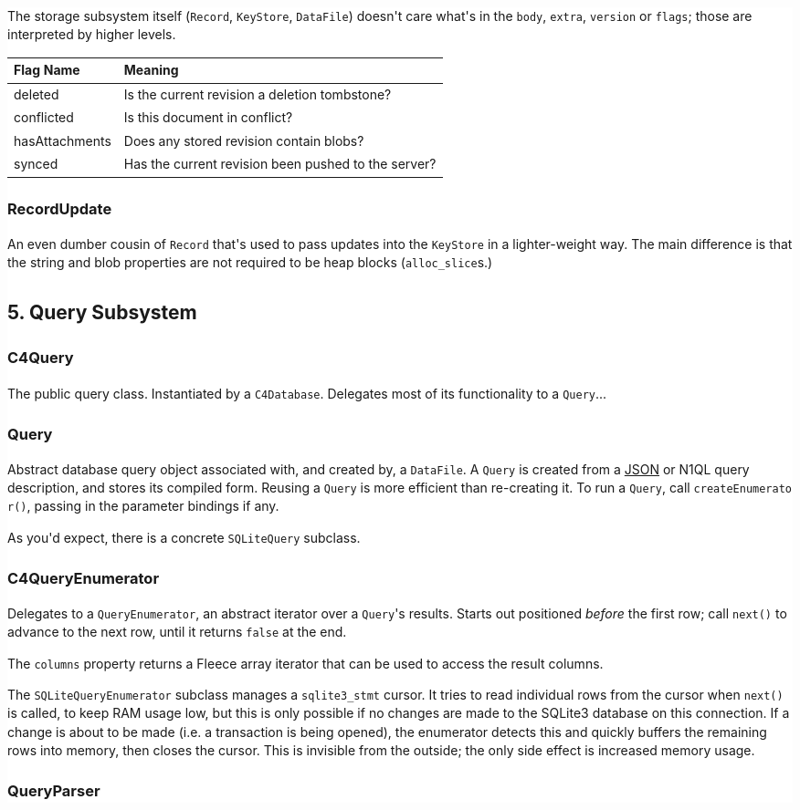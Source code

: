 The storage subsystem itself (`Record`, `KeyStore`, `DataFile`) doesn't care what's in the `body`, `extra`, `version` or `flags`; those are interpreted by higher levels.

| Flag Name      | Meaning |
|:---------------|:--------|
| deleted        | Is the current revision a deletion tombstone? |
| conflicted     | Is this document in conflict? |
| hasAttachments | Does any stored revision contain blobs? |
| synced         | Has the current revision been pushed to the server? |

### RecordUpdate

An even dumber cousin of `Record` that's used to pass updates into the `KeyStore` in a lighter-weight way. The main difference is that the string and blob properties are not required to be heap blocks (`alloc_slice`s.)



## 5. Query Subsystem

### C4Query

The public query class. Instantiated by a `C4Database`. Delegates most of its functionality to a `Query`...

### Query

Abstract database query object associated with, and created by, a `DataFile`. A `Query` is created from a [JSON][2] or N1QL query description, and stores its compiled form. Reusing a `Query` is more efficient than re-creating it. To run a `Query`, call `createEnumerator()`, passing in the parameter bindings if any.

As you'd expect, there is a concrete `SQLiteQuery` subclass.

### C4QueryEnumerator

Delegates to a `QueryEnumerator`, an abstract iterator over a `Query`'s results. Starts out positioned _before_ the first row; call `next()` to advance to the next row, until it returns `false` at the end.

The `columns` property returns a Fleece array iterator that can be used to access the result columns.

The `SQLiteQueryEnumerator` subclass manages a `sqlite3_stmt` cursor. It tries to read individual rows from the cursor when `next()` is called, to keep RAM usage low, but this is only possible if no changes are made to the SQLite3 database on this connection. If a change is about to be made (i.e. a transaction is being opened), the enumerator detects this and quickly buffers the remaining rows into memory, then closes the cursor. This is invisible from the outside; the only side effect is increased memory usage.

### QueryParser


[1]:	Replicator.md
[2]:	https://github.com/couchbase/couchbase-lite-core/wiki/JSON-Query-Schema
[3]:	http://github.com/snej/peg/
[4]:	https://en.wikipedia.org/wiki/Advanced_Encryption_Standard